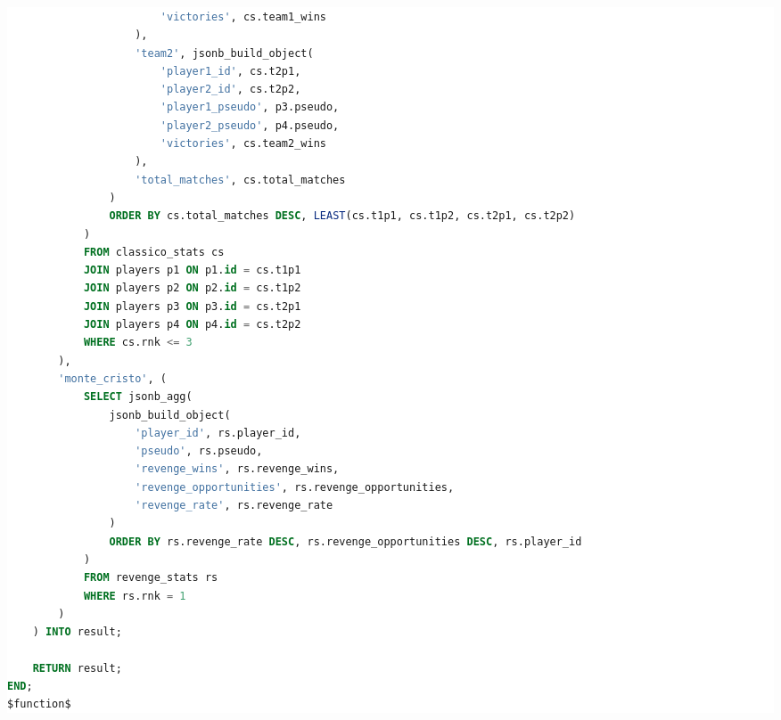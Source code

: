 ```sql
                        'victories', cs.team1_wins
                    ),
                    'team2', jsonb_build_object(
                        'player1_id', cs.t2p1,
                        'player2_id', cs.t2p2,
                        'player1_pseudo', p3.pseudo,
                        'player2_pseudo', p4.pseudo,
                        'victories', cs.team2_wins
                    ),
                    'total_matches', cs.total_matches
                )
                ORDER BY cs.total_matches DESC, LEAST(cs.t1p1, cs.t1p2, cs.t2p1, cs.t2p2)
            )
            FROM classico_stats cs
            JOIN players p1 ON p1.id = cs.t1p1
            JOIN players p2 ON p2.id = cs.t1p2
            JOIN players p3 ON p3.id = cs.t2p1
            JOIN players p4 ON p4.id = cs.t2p2
            WHERE cs.rnk <= 3
        ),
        'monte_cristo', (
            SELECT jsonb_agg(
                jsonb_build_object(
                    'player_id', rs.player_id,
                    'pseudo', rs.pseudo,
                    'revenge_wins', rs.revenge_wins,
                    'revenge_opportunities', rs.revenge_opportunities,
                    'revenge_rate', rs.revenge_rate
                )
                ORDER BY rs.revenge_rate DESC, rs.revenge_opportunities DESC, rs.player_id
            )
            FROM revenge_stats rs
            WHERE rs.rnk = 1
        )
    ) INTO result;

    RETURN result;
END;
$function$